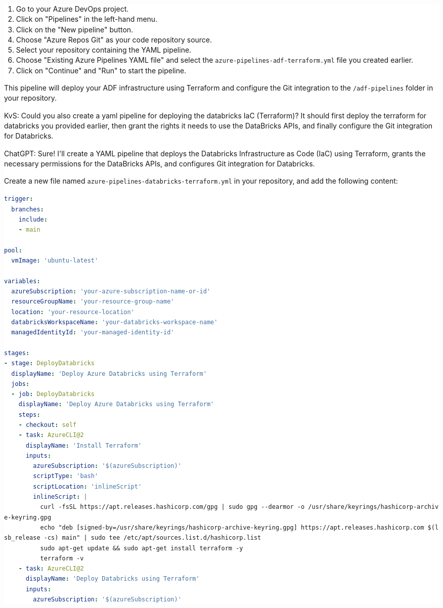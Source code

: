 1. Go to your Azure DevOps project.
2. Click on "Pipelines" in the left-hand menu.
3. Click on the "New pipeline" button.
4. Choose "Azure Repos Git" as your code repository source.
5. Select your repository containing the YAML pipeline.
6. Choose "Existing Azure Pipelines YAML file" and select the `azure-pipelines-adf-terraform.yml` file you created earlier.
7. Click on "Continue" and "Run" to start the pipeline.

This pipeline will deploy your ADF infrastructure using Terraform and configure the Git integration to the `/adf-pipelines` folder in your repository.

KvS:
Could you also create a yaml pipeline for deploying the databricks IaC (Terraform)? It should first deploy the terraform for databricks you provided earlier, then grant the rights it needs to use the DataBricks APIs, and finally configure the Git integration for Databricks.

ChatGPT:
Sure! I'll create a YAML pipeline that deploys the Databricks Infrastructure as Code (IaC) using Terraform, grants the necessary permissions for the DataBricks APIs, and configures Git integration for Databricks.

Create a new file named `azure-pipelines-databricks-terraform.yml` in your repository, and add the following content:

```yaml
trigger:
  branches:
    include:
    - main

pool:
  vmImage: 'ubuntu-latest'

variables:
  azureSubscription: 'your-azure-subscription-name-or-id'
  resourceGroupName: 'your-resource-group-name'
  location: 'your-resource-location'
  databricksWorkspaceName: 'your-databricks-workspace-name'
  managedIdentityId: 'your-managed-identity-id'

stages:
- stage: DeployDatabricks
  displayName: 'Deploy Azure Databricks using Terraform'
  jobs:
  - job: DeployDatabricks
    displayName: 'Deploy Azure Databricks using Terraform'
    steps:
    - checkout: self
    - task: AzureCLI@2
      displayName: 'Install Terraform'
      inputs:
        azureSubscription: '$(azureSubscription)'
        scriptType: 'bash'
        scriptLocation: 'inlineScript'
        inlineScript: |
          curl -fsSL https://apt.releases.hashicorp.com/gpg | sudo gpg --dearmor -o /usr/share/keyrings/hashicorp-archive-keyring.gpg
          echo "deb [signed-by=/usr/share/keyrings/hashicorp-archive-keyring.gpg] https://apt.releases.hashicorp.com $(lsb_release -cs) main" | sudo tee /etc/apt/sources.list.d/hashicorp.list
          sudo apt-get update && sudo apt-get install terraform -y
          terraform -v
    - task: AzureCLI@2
      displayName: 'Deploy Databricks using Terraform'
      inputs:
        azureSubscription: '$(azureSubscription)'
```